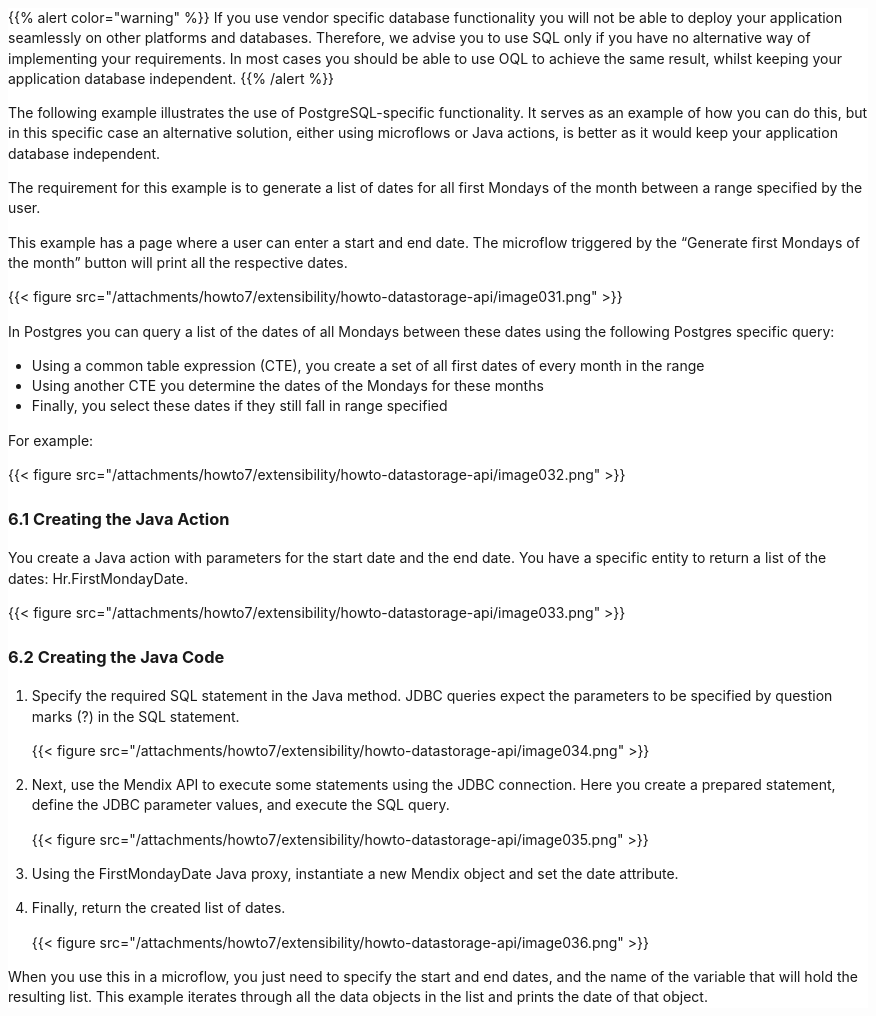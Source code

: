 {{% alert color="warning" %}}
If you use vendor specific database functionality you will not be able to deploy your application seamlessly on other platforms and databases. Therefore, we advise you to use SQL only if you have no alternative way of implementing your requirements. In most cases you should be able to use OQL to achieve the same result, whilst keeping your application database independent.
{{% /alert %}}

The following example illustrates the use of PostgreSQL-specific functionality. It serves as an example of how you can do this, but in this specific case an alternative solution, either using microflows or Java actions, is better as it would keep your application database independent.

The requirement for this example is to generate a list of dates for all first Mondays of the month between a range specified by the user.

This example has a page where a user can enter a start and end date. The microflow triggered by the “Generate first Mondays of the month” button will print all the respective dates.

{{< figure src="/attachments/howto7/extensibility/howto-datastorage-api/image031.png" >}}

In Postgres you can query a list of the dates of all Mondays between these dates using the following Postgres specific query:

* Using a common table expression (CTE), you create a set of all first dates of every month in the range
* Using another CTE you determine the dates of the Mondays for these months
* Finally, you select these dates if they still fall in range specified

For example:

{{< figure src="/attachments/howto7/extensibility/howto-datastorage-api/image032.png" >}}

### 6.1 Creating the Java Action

You create a Java action with parameters for the start date and the end date. You have a specific entity to return a list of the dates: Hr.FirstMondayDate.

{{< figure src="/attachments/howto7/extensibility/howto-datastorage-api/image033.png" >}}

### 6.2 Creating the Java Code

1. Specify the required SQL statement in the Java method. JDBC queries expect the parameters to be specified by question marks (?) in the SQL statement.

    {{< figure src="/attachments/howto7/extensibility/howto-datastorage-api/image034.png" >}}

2. Next, use the Mendix API to execute some statements using the JDBC connection. Here you create a prepared statement, define the JDBC parameter values, and execute the SQL query.

    {{< figure src="/attachments/howto7/extensibility/howto-datastorage-api/image035.png" >}}

3. Using the FirstMondayDate Java proxy, instantiate a new Mendix object and set the date attribute. 
4. Finally, return the created list of dates.

    {{< figure src="/attachments/howto7/extensibility/howto-datastorage-api/image036.png" >}}

When you use this in a microflow, you just need to specify the start and end dates, and the name of the variable that will hold the resulting list. This example iterates through all the data objects in the list and prints the date of that object.

